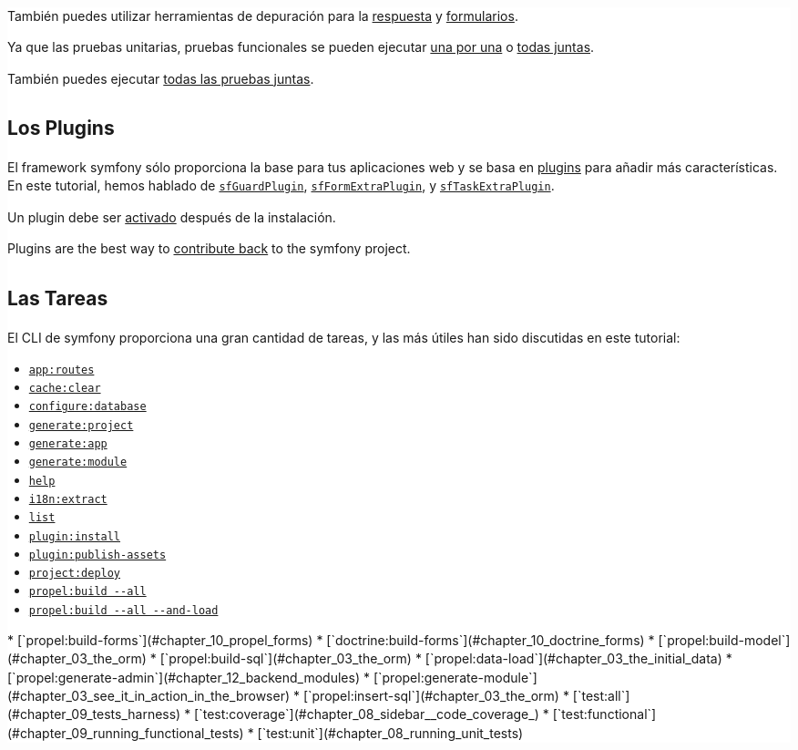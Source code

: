 También puedes utilizar herramientas de depuración para la 
[respuesta](#chapter_09_debugging_functional_tests)
y [formularios](#chapter_11_the_form_tester).

Ya que las pruebas unitarias, pruebas funcionales se pueden ejecutar
[una por una](#chapter_09_running_functional_tests) o
[todas juntas](#chapter_09_functional_tests_harness).

También puedes ejecutar [todas las pruebas juntas](#chapter_09_tests_harness).

Los Plugins
-----------

El framework symfony sólo proporciona la base para tus aplicaciones web y se basa en [plugins](#chapter_20_using_plugins) para añadir más
características. En este tutorial, hemos hablado de [`sfGuardPlugin`](#chapter_13_plugins),
[`sfFormExtraPlugin`](#chapter_19_language_switching), y 
[`sfTaskExtraPlugin`](#chapter_20_contributing_a_plugin).

Un plugin debe ser [activado](#chapter_20_sidebar_plugin_activation) después de la instalación.

Plugins are the best way to [contribute back](#chapter_20_contributing_a_plugin)
to the symfony project.

Las Tareas
----------

El CLI de symfony proporciona una gran cantidad de tareas, y las más útiles han sido discutidas en este tutorial:

 * [`app:routes`](#chapter_05_route_debugging)
 * [`cache:clear`](#chapter_21_clearing_the_cache)
 * [`configure:database`](#chapter_03_the_database)
 * [`generate:project`](#chapter_01_sub_project_creation)
 * [`generate:app`](#chapter_01_sub_application_creation)
 * [`generate:module`](#chapter_07_job_category_module_creation)
 * [`help`](#chapter_03_the_orm)
 * [`i18n:extract`](#chapter_19_sub_i18n_extract)
 * [`list`](#chapter_13_backend_security)
 * [`plugin:install`](#chapter_13_plugins)
 * [`plugin:publish-assets`](#chapter_20_sub_the_assets)
 * [`project:deploy`](#chapter_22_sub_deploying_strategies)
 * [`propel:build --all`](#chapter_03_the_orm)
 * [`propel:build --all --and-load`](#chapter_07_update_the_database)
<propel>
 * [`propel:build-forms`](#chapter_10_propel_forms)
</propel>
<doctrine>
 * [`doctrine:build-forms`](#chapter_10_doctrine_forms)
</doctrine>
 * [`propel:build-model`](#chapter_03_the_orm)
 * [`propel:build-sql`](#chapter_03_the_orm)
 * [`propel:data-load`](#chapter_03_the_initial_data)
 * [`propel:generate-admin`](#chapter_12_backend_modules)
 * [`propel:generate-module`](#chapter_03_see_it_in_action_in_the_browser)
 * [`propel:insert-sql`](#chapter_03_the_orm)
 * [`test:all`](#chapter_09_tests_harness)
 * [`test:coverage`](#chapter_08_sidebar__code_coverage_)
 * [`test:functional`](#chapter_09_running_functional_tests)
 * [`test:unit`](#chapter_08_running_unit_tests)
